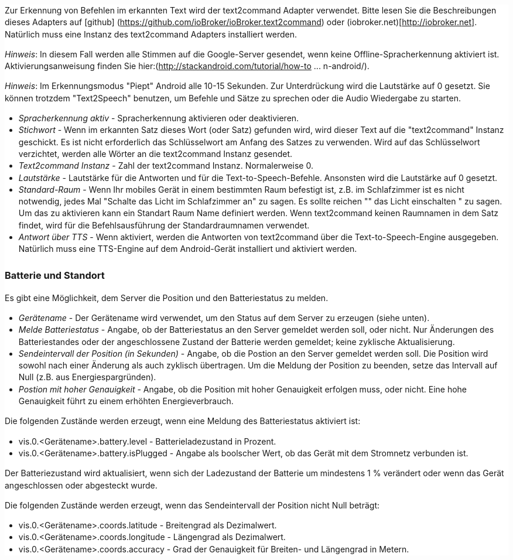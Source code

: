Zur Erkennung von Befehlen im erkannten Text wird der text2command Adapter verwendet. Bitte lesen Sie die Beschreibungen dieses Adapters auf [github] (https://github.com/ioBroker/ioBroker.text2command) oder (iobroker.net)[http://iobroker.net].
Natürlich muss eine Instanz des text2command Adapters installiert werden.

*Hinweis*: In diesem Fall werden alle Stimmen auf die Google-Server gesendet, wenn keine Offline-Spracherkennung aktiviert ist. Aktivierungsanweisung finden Sie hier:(http://stackandroid.com/tutorial/how-to ... n-android/).

*Hinweis*: Im Erkennungsmodus "Piept" Android alle 10-15 Sekunden. Zur Unterdrückung wird die Lautstärke auf 0 gesetzt. Sie können trotzdem "Text2Speech" benutzen, um Befehle und Sätze zu sprechen oder die Audio Wiedergabe zu starten.

- *Spracherkennung aktiv* - Spracherkennung aktivieren oder deaktivieren.
- *Stichwort* - Wenn im erkannten Satz dieses Wort (oder Satz) gefunden wird, wird dieser Text auf die "text2command" Instanz geschickt. Es ist nicht erforderlich das Schlüsselwort am Anfang des Satzes zu verwenden. Wird auf das Schlüsselwort verzichtet, werden alle Wörter an die text2command Instanz gesendet.
- *Text2command Instanz* - Zahl der text2command Instanz. Normalerweise 0.
- *Lautstärke* - Lautstärke für die Antworten und für die Text-to-Speech-Befehle. Ansonsten wird die Lautstärke auf 0 gesetzt.
- *Standard-Raum* - Wenn Ihr mobiles Gerät in einem bestimmten Raum befestigt ist, z.B. im Schlafzimmer ist es nicht notwendig, jedes Mal "Schalte das Licht im Schlafzimmer an" zu sagen. Es sollte reichen "" das Licht einschalten " zu sagen. Um das zu aktivieren kann ein Standart Raum Name definiert werden. Wenn text2command keinen Raumnamen in dem Satz findet, wird für die Befehlsausführung der Standardraumnamen verwendet.
- *Antwort über TTS* - Wenn aktiviert, werden die Antworten von text2command über die Text-to-Speech-Engine ausgegeben. Natürlich muss eine TTS-Engine auf dem Android-Gerät installiert und aktiviert werden.

### Batterie und Standort
Es gibt eine Möglichkeit, dem Server die Position und den Batteriestatus zu melden.

- *Gerätename* - Der Gerätename wird verwendet, um den Status auf dem Server zu erzeugen (siehe unten).
- *Melde Batteriestatus* - Angabe, ob der Batteriestatus an den Server gemeldet werden soll, oder nicht. Nur Änderungen des Batteriestandes oder der angeschlossene Zustand der Batterie werden gemeldet; keine zyklische Aktualisierung.
- *Sendeintervall der Position (in Sekunden)* - Angabe, ob die Postion an den Server gemeldet werden soll. Die Position wird sowohl nach einer Änderung als auch zyklisch übertragen. Um die Meldung der Position zu beenden, setze das Intervall auf Null (z.B. aus Energiespargründen).
- *Postion mit hoher Genauigkeit* - Angabe, ob die Position mit hoher Genauigkeit erfolgen muss, oder nicht. Eine hohe Genauigkeit führt zu einem erhöhten Energieverbrauch.

Die folgenden Zustände werden erzeugt, wenn eine Meldung des Batteriestatus aktiviert ist:
- vis.0.<Gerätename>.battery.level - Batterieladezustand in Prozent.
- vis.0.<Gerätename>.battery.isPlugged - Angabe als boolscher Wert, ob das Gerät mit dem Stromnetz verbunden ist.

Der Batteriezustand wird aktualisiert, wenn sich der Ladezustand der Batterie um mindestens 1 % verändert oder wenn das Gerät angeschlossen oder abgesteckt wurde.

Die folgenden Zustände werden erzeugt, wenn das Sendeintervall der Position nicht Null beträgt:
- vis.0.<Gerätename>.coords.latitude - Breitengrad als Dezimalwert.
- vis.0.<Gerätename>.coords.longitude - Längengrad als Dezimalwert.
- vis.0.<Gerätename>.coords.accuracy - Grad der Genauigkeit für Breiten- und Längengrad in Metern.
